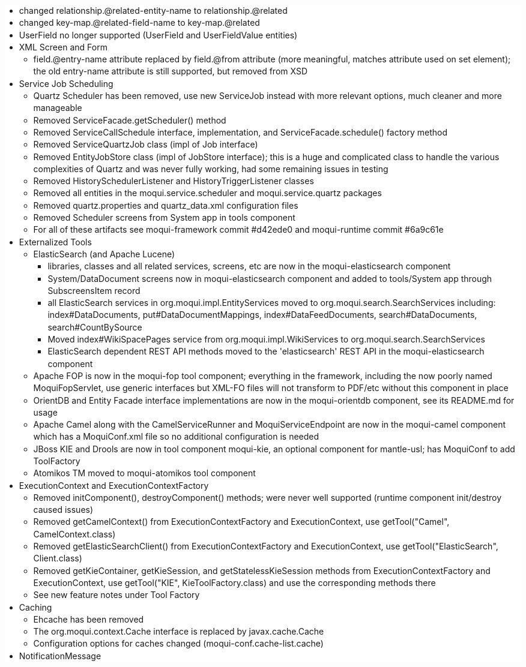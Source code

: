   - changed relationship.@related-entity-name to relationship.@related
  - changed key-map.@related-field-name to key-map.@related
  - UserField no longer supported (UserField and UserFieldValue entities)
- XML Screen and Form
  - field.@entry-name attribute replaced by field.@from attribute (more meaningful, matches attribute used on set element); the old
    entry-name attribute is still supported, but removed from XSD
- Service Job Scheduling
  - Quartz Scheduler has been removed, use new ServiceJob instead with more relevant options, much cleaner and more manageable
  - Removed ServiceFacade.getScheduler() method
  - Removed ServiceCallSchedule interface, implementation, and ServiceFacade.schedule() factory method
  - Removed ServiceQuartzJob class (impl of Job interface)
  - Removed EntityJobStore class (impl of JobStore interface); this is a huge and complicated class to handle the various 
    complexities of Quartz and was never fully working, had some remaining issues in testing
  - Removed HistorySchedulerListener and HistoryTriggerListener classes
  - Removed all entities in the moqui.service.scheduler and moqui.service.quartz packages
  - Removed quartz.properties and quartz_data.xml configuration files
  - Removed Scheduler screens from System app in tools component
  - For all of these artifacts see moqui-framework commit #d42ede0 and moqui-runtime commit #6a9c61e
- Externalized Tools
  - ElasticSearch (and Apache Lucene)
    - libraries, classes and all related services, screens, etc are now in the moqui-elasticsearch component
    - System/DataDocument screens now in moqui-elasticsearch component and added to tools/System app through SubscreensItem record
    - all ElasticSearch services in org.moqui.impl.EntityServices moved to org.moqui.search.SearchServices including:
      index#DataDocuments, put#DataDocumentMappings, index#DataFeedDocuments, search#DataDocuments, search#CountBySource
    - Moved index#WikiSpacePages service from org.moqui.impl.WikiServices to org.moqui.search.SearchServices
    - ElasticSearch dependent REST API methods moved to the 'elasticsearch' REST API in the moqui-elasticsearch component
  - Apache FOP is now in the moqui-fop tool component; everything in the framework, including the now poorly named MoquiFopServlet, 
    use generic interfaces but XML-FO files will not transform to PDF/etc without this component in place
  - OrientDB and Entity Facade interface implementations are now in the moqui-orientdb component, see its README.md for usage
  - Apache Camel along with the CamelServiceRunner and MoquiServiceEndpoint are now in the moqui-camel component which has a 
    MoquiConf.xml file so no additional configuration is needed
  - JBoss KIE and Drools are now in tool component moqui-kie, an optional component for mantle-usl; has MoquiConf to add ToolFactory
  - Atomikos TM moved to moqui-atomikos tool component
- ExecutionContext and ExecutionContextFactory
  - Removed initComponent(), destroyComponent() methods; were never well supported (runtime component init/destroy caused issues)
  - Removed getCamelContext() from ExecutionContextFactory and ExecutionContext, use getTool("Camel", CamelContext.class)
  - Removed getElasticSearchClient() from ExecutionContextFactory and ExecutionContext, use getTool("ElasticSearch", Client.class)
  - Removed getKieContainer, getKieSession, and getStatelessKieSession methods from ExecutionContextFactory and ExecutionContext, 
    use getTool("KIE", KieToolFactory.class) and use the corresponding methods there
  - See new feature notes under Tool Factory
- Caching
  - Ehcache has been removed
  - The org.moqui.context.Cache interface is replaced by javax.cache.Cache
  - Configuration options for caches changed (moqui-conf.cache-list.cache)
- NotificationMessage